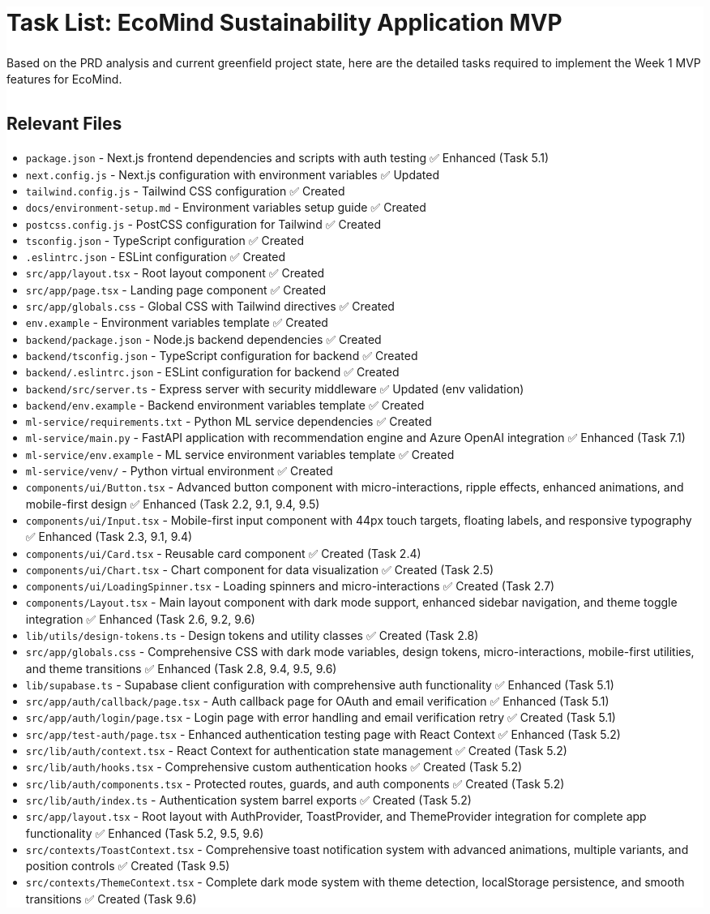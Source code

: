 # Task List: EcoMind Sustainability Application MVP

Based on the PRD analysis and current greenfield project state, here are the detailed tasks required to implement the Week 1 MVP features for EcoMind.

## Relevant Files

- `package.json` - Next.js frontend dependencies and scripts with auth testing ✅ Enhanced (Task 5.1)
- `next.config.js` - Next.js configuration with environment variables ✅ Updated
- `tailwind.config.js` - Tailwind CSS configuration ✅ Created
- `docs/environment-setup.md` - Environment variables setup guide ✅ Created
- `postcss.config.js` - PostCSS configuration for Tailwind ✅ Created
- `tsconfig.json` - TypeScript configuration ✅ Created
- `.eslintrc.json` - ESLint configuration ✅ Created
- `src/app/layout.tsx` - Root layout component ✅ Created
- `src/app/page.tsx` - Landing page component ✅ Created
- `src/app/globals.css` - Global CSS with Tailwind directives ✅ Created
- `env.example` - Environment variables template ✅ Created
- `backend/package.json` - Node.js backend dependencies ✅ Created
- `backend/tsconfig.json` - TypeScript configuration for backend ✅ Created
- `backend/.eslintrc.json` - ESLint configuration for backend ✅ Created
- `backend/src/server.ts` - Express server with security middleware ✅ Updated (env validation)
- `backend/env.example` - Backend environment variables template ✅ Created
- `ml-service/requirements.txt` - Python ML service dependencies ✅ Created
- `ml-service/main.py` - FastAPI application with recommendation engine and Azure OpenAI integration ✅ Enhanced (Task 7.1)
- `ml-service/env.example` - ML service environment variables template ✅ Created
- `ml-service/venv/` - Python virtual environment ✅ Created
- `components/ui/Button.tsx` - Advanced button component with micro-interactions, ripple effects, enhanced animations, and mobile-first design ✅ Enhanced (Task 2.2, 9.1, 9.4, 9.5)
- `components/ui/Input.tsx` - Mobile-first input component with 44px touch targets, floating labels, and responsive typography ✅ Enhanced (Task 2.3, 9.1, 9.4)
- `components/ui/Card.tsx` - Reusable card component ✅ Created (Task 2.4)
- `components/ui/Chart.tsx` - Chart component for data visualization ✅ Created (Task 2.5)
- `components/ui/LoadingSpinner.tsx` - Loading spinners and micro-interactions ✅ Created (Task 2.7)
- `components/Layout.tsx` - Main layout component with dark mode support, enhanced sidebar navigation, and theme toggle integration ✅ Enhanced (Task 2.6, 9.2, 9.6)
- `lib/utils/design-tokens.ts` - Design tokens and utility classes ✅ Created (Task 2.8)
- `src/app/globals.css` - Comprehensive CSS with dark mode variables, design tokens, micro-interactions, mobile-first utilities, and theme transitions ✅ Enhanced (Task 2.8, 9.4, 9.5, 9.6)
- `lib/supabase.ts` - Supabase client configuration with comprehensive auth functionality ✅ Enhanced (Task 5.1)
- `src/app/auth/callback/page.tsx` - Auth callback page for OAuth and email verification ✅ Enhanced (Task 5.1)
- `src/app/auth/login/page.tsx` - Login page with error handling and email verification retry ✅ Created (Task 5.1)
- `src/app/test-auth/page.tsx` - Enhanced authentication testing page with React Context ✅ Enhanced (Task 5.2)
- `src/lib/auth/context.tsx` - React Context for authentication state management ✅ Created (Task 5.2)
- `src/lib/auth/hooks.tsx` - Comprehensive custom authentication hooks ✅ Created (Task 5.2)
- `src/lib/auth/components.tsx` - Protected routes, guards, and auth components ✅ Created (Task 5.2)
- `src/lib/auth/index.ts` - Authentication system barrel exports ✅ Created (Task 5.2)
- `src/app/layout.tsx` - Root layout with AuthProvider, ToastProvider, and ThemeProvider integration for complete app functionality ✅ Enhanced (Task 5.2, 9.5, 9.6)
- `src/contexts/ToastContext.tsx` - Comprehensive toast notification system with advanced animations, multiple variants, and position controls ✅ Created (Task 9.5)
- `src/contexts/ThemeContext.tsx` - Complete dark mode system with theme detection, localStorage persistence, and smooth transitions ✅ Created (Task 9.6)